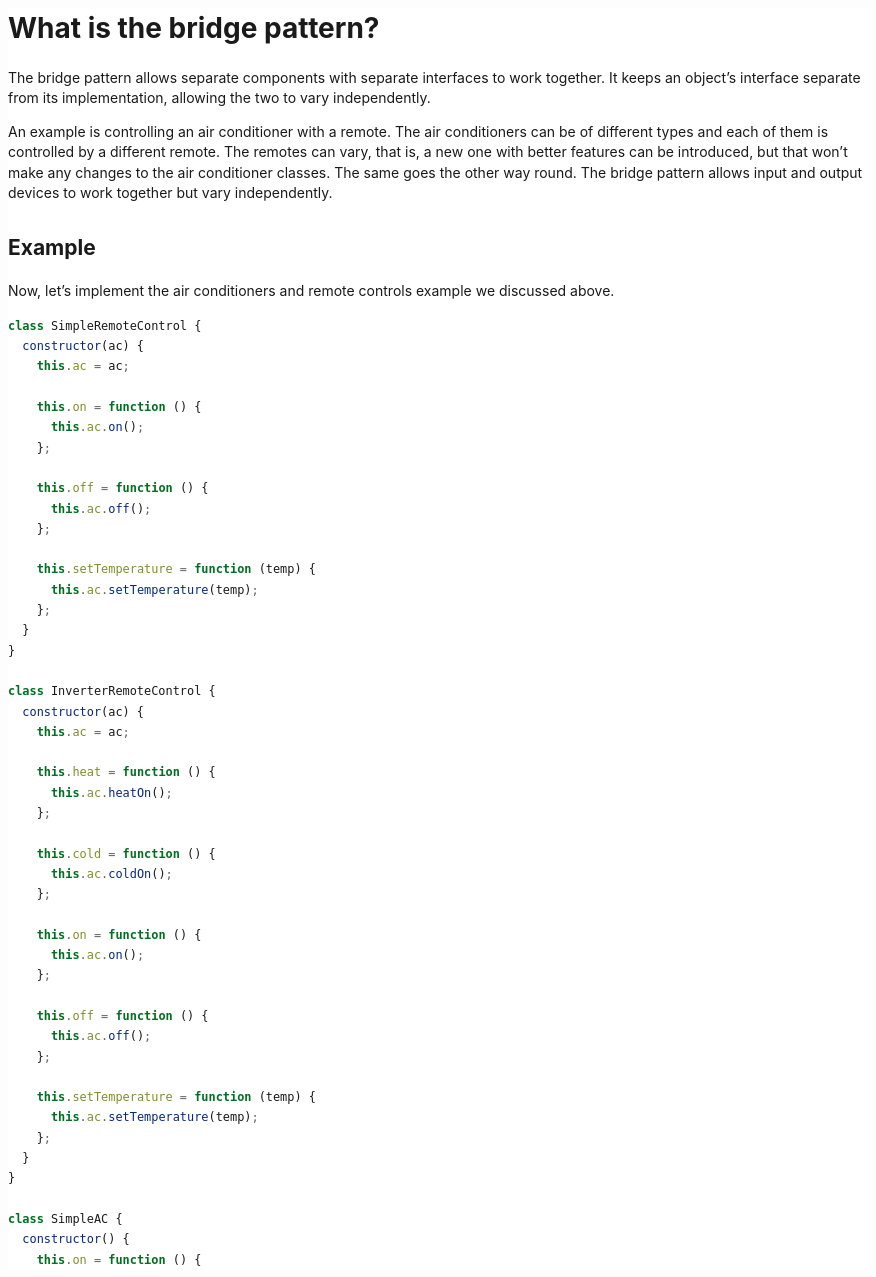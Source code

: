 # What is the bridge pattern?

The bridge pattern allows separate components with separate interfaces to work together. It keeps an object’s interface separate from its implementation, allowing the two to vary independently.

An example is controlling an air conditioner with a remote. The air conditioners can be of different types and each of them is controlled by a different remote. The remotes can vary, that is, a new one with better features can be introduced, but that won’t make any changes to the air conditioner classes. The same goes the other way round. The bridge pattern allows input and output devices to work together but vary independently.

## Example

Now, let’s implement the air conditioners and remote controls example we discussed above.

```javascript
class SimpleRemoteControl {
  constructor(ac) {
    this.ac = ac;

    this.on = function () {
      this.ac.on();
    };

    this.off = function () {
      this.ac.off();
    };

    this.setTemperature = function (temp) {
      this.ac.setTemperature(temp);
    };
  }
}

class InverterRemoteControl {
  constructor(ac) {
    this.ac = ac;

    this.heat = function () {
      this.ac.heatOn();
    };

    this.cold = function () {
      this.ac.coldOn();
    };

    this.on = function () {
      this.ac.on();
    };

    this.off = function () {
      this.ac.off();
    };

    this.setTemperature = function (temp) {
      this.ac.setTemperature(temp);
    };
  }
}

class SimpleAC {
  constructor() {
    this.on = function () {
```